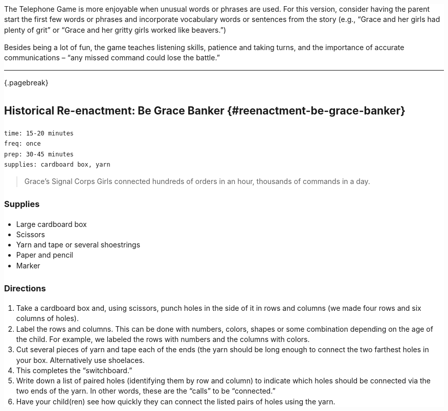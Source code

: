 The Telephone Game is more enjoyable when unusual words or phrases are
used. For this version, consider having the parent start the first few
words or phrases and incorporate vocabulary words or sentences from
the story (e.g., “Grace and her girls had plenty of grit” or “Grace
and her gritty girls worked like beavers.”)

Besides being a lot of fun, the game teaches listening skills,
patience and taking turns, and the importance of accurate
communications – “any missed command could lose the battle.”

---
{.pagebreak}

## Historical Re-enactment: Be Grace Banker {#reenactment-be-grace-banker}

```metadata
time: 15-20 minutes
freq: once
prep: 30-45 minutes
supplies: cardboard box, yarn
```

> Grace’s Signal Corps Girls connected hundreds of orders in an hour, thousands of commands in a day.

### Supplies
* Large cardboard box
* Scissors
* Yarn and tape or several shoestrings
* Paper and pencil
* Marker

### Directions
1. Take a cardboard box and, using scissors, punch holes in the side
   of it in rows and columns (we made four rows and six columns of
   holes).
1. Label the rows and columns.  This can be done with numbers, colors,
   shapes or some combination depending on the age of the child.  For
   example, we labeled the rows with numbers and the columns with
   colors.
1. Cut several pieces of yarn and tape each of the ends (the yarn
   should be long enough to connect the two farthest holes in your
   box.  Alternatively use shoelaces.
1. This completes the “switchboard.”
1. Write down a list of paired holes (identifying them by row and
   column) to indicate which holes should be connected via the two
   ends of the yarn.  In other words, these are the “calls” to be
   “connected.”
1. Have your child(ren) see how quickly they can connect the listed
   pairs of holes using the yarn.
